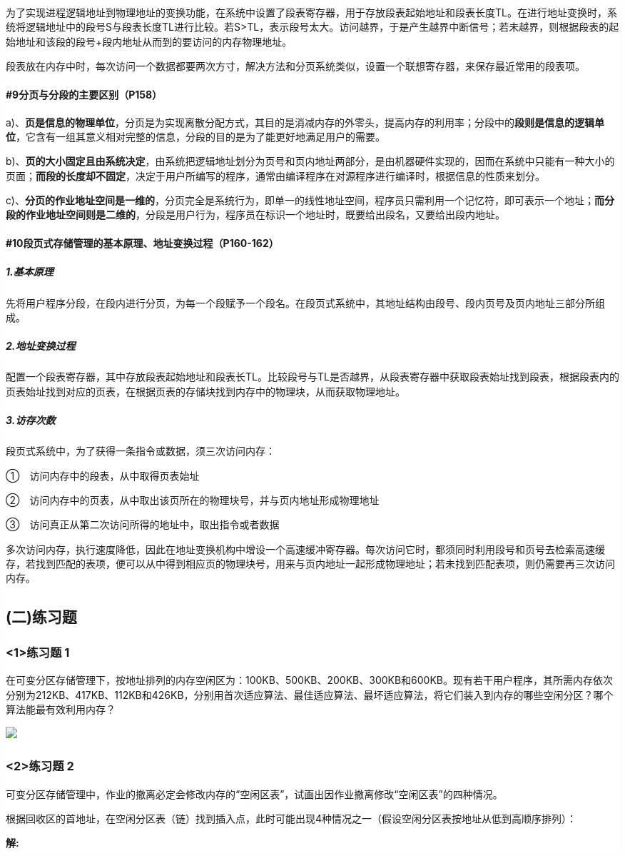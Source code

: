 为了实现进程逻辑地址到物理地址的变换功能，在系统中设置了段表寄存器，用于存放段表起始地址和段表长度TL。在进行地址变换时，系统将逻辑地址中的段号S与段表长度TL进行比较。若S>TL，表示段号太大。访问越界，于是产生越界中断信号；若未越界，则根据段表的起始地址和该段的段号+段内地址从而到的要访问的内存物理地址。

段表放在内存中时，每次访问一个数据都要两次方寸，解决方法和分页系统类似，设置一个联想寄存器，来保存最近常用的段表项。

#### #9分页与分段的主要区别（P158）

a)、**页是信息的物理单位**，分页是为实现离散分配方式，其目的是消减内存的外零头，提高内存的利用率；分段中的**段则是信息的逻辑单位**，它含有一组其意义相对完整的信息，分段的目的是为了能更好地满足用户的需要。

b)、**页的大小固定且由系统决定**，由系统把逻辑地址划分为页号和页内地址两部分，是由机器硬件实现的，因而在系统中只能有一种大小的页面；**而段的长度却不固定**，决定于用户所编写的程序，通常由编译程序在对源程序进行编译时，根据信息的性质来划分。

c)、**分页的作业地址空间是一维的**，分页完全是系统行为，即单一的线性地址空间，程序员只需利用一个记忆符，即可表示一个地址；**而分段的作业地址空间则是二维的**，分段是用户行为，程序员在标识一个地址时，既要给出段名，又要给出段内地址。

#### #10段页式存储管理的基本原理、地址变换过程（P160-162）

##### 1.基本原理

先将用户程序分段，在段内进行分页，为每一个段赋予一个段名。在段页式系统中，其地址结构由段号、段内页号及页内地址三部分所组成。

##### 2.地址变换过程

配置一个段表寄存器，其中存放段表起始地址和段表长TL。比较段号与TL是否越界，从段表寄存器中获取段表始址找到段表，根据段表内的页表始址找到对应的页表，在根据页表的存储块找到内存中的物理块，从而获取物理地址。

##### 3.访存次数

段页式系统中，为了获得一条指令或数据，须三次访问内存：

①　访问内存中的段表，从中取得页表始址

②　访问内存中的页表，从中取出该页所在的物理块号，并与页内地址形成物理地址

③　访问真正从第二次访问所得的地址中，取出指令或者数据

多次访问内存，执行速度降低，因此在地址变换机构中增设一个高速缓冲寄存器。每次访问它时，都须同时利用段号和页号去检索高速缓存，若找到匹配的表项，便可以从中得到相应页的物理块号，用来与页内地址一起形成物理地址；若未找到匹配表项，则仍需要再三次访问内存。

## (二)练习题

### <1>练习题 1

在可变分区存储管理下，按地址排列的内存空闲区为：100KB、500KB、200KB、300KB和600KB。现有若干用户程序，其所需内存依次分别为212KB、417KB、112KB和426KB，分别用首次适应算法、最佳适应算法、最坏适应算法，将它们装入到内存的哪些空闲分区？哪个算法能最有效利用内存？

![](27.png)

### <2>练习题 2

可变分区存储管理中，作业的撤离必定会修改内存的“空闲区表”，试画出因作业撤离修改“空闲区表”的四种情况。

根据回收区的首地址，在空闲分区表（链）找到插入点，此时可能出现4种情况之一（假设空闲分区表按地址从低到高顺序排列）：

**解:**
